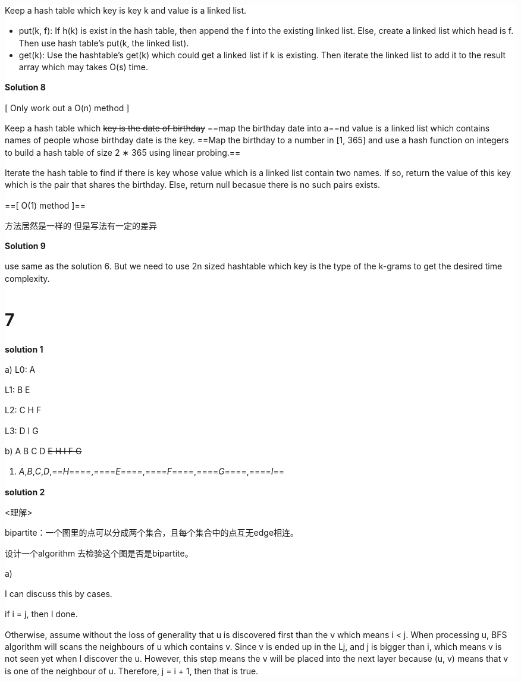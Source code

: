 Keep a hash table which key is key k and value is a linked list.

- put(k, f): If h(k) is exist in the hash table, then append the f into the existing linked list. Else, create a linked list which head is f. Then use hash table’s put(k, the linked list).
- get(k): Use the hashtable’s get(k) which could get a linked list if k is existing. Then iterate the linked list to add it to the result array which may takes O(s) time.

**Solution 8**

[ Only work out a O(n) method ]

Keep a hash table which ~~key is the date of birthday~~ ==map the birthday date into a==nd value is a linked list which contains names of people whose birthday date is the key. ==Map the birthday to a number in [1, 365] and use a hash function on integers to build a hash table of size 2 ∗ 365 using linear probing.==

Iterate the hash table to find if there is key whose value which is a linked list contain two names. If so, return the value of this key which is the pair that shares the birthday. Else, return null becasue there is no such pairs exists.

==[ O(1) method ]==

方法居然是一样的 但是写法有一定的差异

**Solution 9**

use same as the solution 6. But we need to use 2n sized hashtable which key is the type of the k-grams to get the desired time complexity.

# 7

**solution 1**

a) L0: A

L1: B E

L2: C H F

L3: D I G

b) A B C D ~~E H I F G~~

1. _A_,_B_,_C_,_D_,==_H_====,====_E_====,====_F_====,====_G_====,====_I_==

**solution 2**

<理解>

bipartite：一个图里的点可以分成两个集合，且每个集合中的点互无edge相连。

设计一个algorithm 去检验这个图是否是bipartite。

a)

I can discuss this by cases.

if i = j, then I done.

Otherwise, assume without the loss of generality that u is discovered first than the v which means i < j. When processing u, BFS algorithm will scans the neighbours of u which contains v. Since v is ended up in the Lj, and j is bigger than i, which means v is not seen yet when I discover the u. However, this step means the v will be placed into the next layer because (u, v) means that v is one of the neighbour of u. Therefore, j = i + 1, then that is true.
